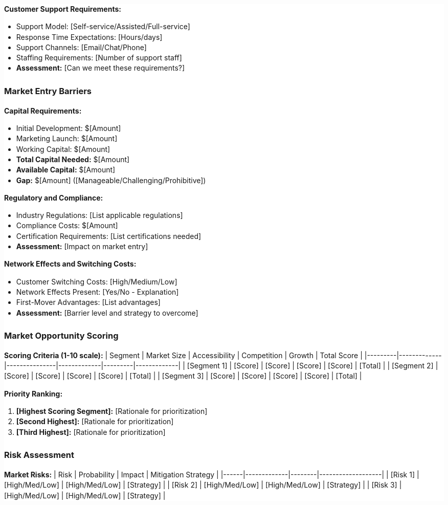 **Customer Support Requirements:**
- Support Model: [Self-service/Assisted/Full-service]
- Response Time Expectations: [Hours/days]
- Support Channels: [Email/Chat/Phone]
- Staffing Requirements: [Number of support staff]
- **Assessment:** [Can we meet these requirements?]

### Market Entry Barriers

**Capital Requirements:**
- Initial Development: $[Amount]
- Marketing Launch: $[Amount]
- Working Capital: $[Amount]
- **Total Capital Needed:** $[Amount]
- **Available Capital:** $[Amount]
- **Gap:** $[Amount] ([Manageable/Challenging/Prohibitive])

**Regulatory and Compliance:**
- Industry Regulations: [List applicable regulations]
- Compliance Costs: $[Amount]
- Certification Requirements: [List certifications needed]
- **Assessment:** [Impact on market entry]

**Network Effects and Switching Costs:**
- Customer Switching Costs: [High/Medium/Low]
- Network Effects Present: [Yes/No - Explanation]
- First-Mover Advantages: [List advantages]
- **Assessment:** [Barrier level and strategy to overcome]

### Market Opportunity Scoring

**Scoring Criteria (1-10 scale):**
| Segment | Market Size | Accessibility | Competition | Growth | Total Score |
|---------|-------------|---------------|-------------|---------|-------------|
| [Segment 1] | [Score] | [Score] | [Score] | [Score] | [Total] |
| [Segment 2] | [Score] | [Score] | [Score] | [Score] | [Total] |
| [Segment 3] | [Score] | [Score] | [Score] | [Score] | [Total] |

**Priority Ranking:**
1. **[Highest Scoring Segment]:** [Rationale for prioritization]
2. **[Second Highest]:** [Rationale for prioritization]
3. **[Third Highest]:** [Rationale for prioritization]

### Risk Assessment

**Market Risks:**
| Risk | Probability | Impact | Mitigation Strategy |
|------|-------------|--------|-------------------|
| [Risk 1] | [High/Med/Low] | [High/Med/Low] | [Strategy] |
| [Risk 2] | [High/Med/Low] | [High/Med/Low] | [Strategy] |
| [Risk 3] | [High/Med/Low] | [High/Med/Low] | [Strategy] |

